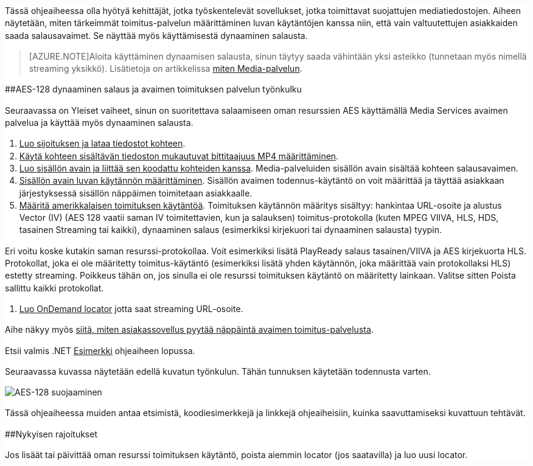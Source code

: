 Tässä ohjeaiheessa olla hyötyä kehittäjät, jotka työskentelevät sovellukset, jotka toimittavat suojattujen mediatiedostojen. Aiheen näytetään, miten tärkeimmät toimitus-palvelun määrittäminen luvan käytäntöjen kanssa niin, että vain valtuutettujen asiakkaiden saada salausavaimet. Se näyttää myös käyttämisestä dynaaminen salausta.

>[AZURE.NOTE]Aloita käyttäminen dynaamisen salausta, sinun täytyy saada vähintään yksi asteikko (tunnetaan myös nimellä streaming yksikkö). Lisätietoja on artikkelissa [miten Media-palvelun](media-services-portal-manage-streaming-endpoints.md).

##<a name="aes-128-dynamic-encryption-and-key-delivery-service-workflow"></a>AES-128 dynaaminen salaus ja avaimen toimituksen palvelun työnkulku

Seuraavassa on Yleiset vaiheet, sinun on suoritettava salaamiseen oman resurssien AES käyttämällä Media Services avaimen palvelua ja käyttää myös dynaaminen salausta.

1. [Luo sijoituksen ja lataa tiedostot kohteen](media-services-protect-with-aes128.md#create_asset).
1. [Käytä kohteen sisältävän tiedoston mukautuvat bittitaajuus MP4 määrittäminen](media-services-protect-with-aes128.md#encode_asset).
1. [Luo sisällön avain ja liittää sen koodattu kohteiden kanssa](media-services-protect-with-aes128.md#create_contentkey). Media-palveluiden sisällön avain sisältää kohteen salausavaimen.
1. [Sisällön avain luvan käytännön määrittäminen](media-services-protect-with-aes128.md#configure_key_auth_policy). Sisällön avaimen todennus-käytäntö on voit määrittää ja täyttää asiakkaan järjestyksessä sisällön näppäimen toimitetaan asiakkaalle.
1. [Määritä amerikkalaisen toimituksen käytäntöä](media-services-protect-with-aes128.md#configure_asset_delivery_policy). Toimituksen käytännön määritys sisältyy: hankintaa URL-osoite ja alustus Vector (IV) (AES 128 vaatii saman IV toimitettavien, kun ja salauksen) toimitus-protokolla (kuten MPEG VIIVA, HLS, HDS, tasainen Streaming tai kaikki), dynaaminen salaus (esimerkiksi kirjekuori tai dynaaminen salausta) tyypin.

Eri voitu koske kutakin saman resurssi-protokollaa. Voit esimerkiksi lisätä PlayReady salaus tasainen/VIIVA ja AES kirjekuorta HLS. Protokollat, joka ei ole määritetty toimitus-käytäntö (esimerkiksi lisätä yhden käytännön, joka määrittää vain protokollaksi HLS) estetty streaming. Poikkeus tähän on, jos sinulla ei ole resurssi toimituksen käytäntö on määritetty lainkaan. Valitse sitten Poista sallittu kaikki protokollat.

1. [Luo OnDemand locator](media-services-protect-with-aes128.md#create_locator) jotta saat streaming URL-osoite.

Aihe näkyy myös [siitä, miten asiakassovellus pyytää näppäintä avaimen toimitus-palvelusta](media-services-protect-with-aes128.md#client_request).

Etsii valmis .NET [Esimerkki](media-services-protect-with-aes128.md#example) ohjeaiheen lopussa.

Seuraavassa kuvassa näytetään edellä kuvatun työnkulun. Tähän tunnuksen käytetään todennusta varten.

![AES-128 suojaaminen](./media/media-services-content-protection-overview/media-services-content-protection-with-aes.png)

Tässä ohjeaiheessa muiden antaa etsimistä, koodiesimerkkejä ja linkkejä ohjeaiheisiin, kuinka saavuttamiseksi kuvattuun tehtävät.

##<a name="current-limitations"></a>Nykyisen rajoitukset

Jos lisäät tai päivittää oman resurssi toimituksen käytäntö, poista aiemmin locator (jos saatavilla) ja luo uusi locator.
